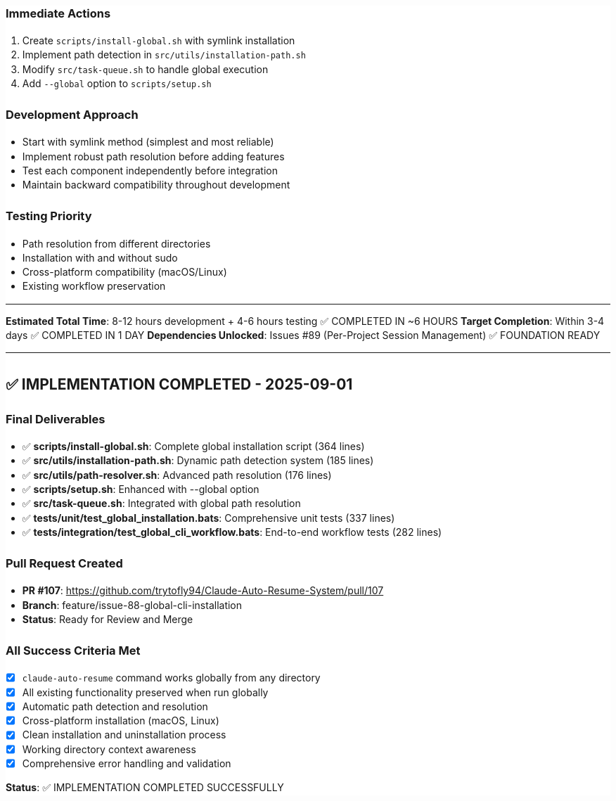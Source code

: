 ### Immediate Actions
1. Create `scripts/install-global.sh` with symlink installation
2. Implement path detection in `src/utils/installation-path.sh`
3. Modify `src/task-queue.sh` to handle global execution
4. Add `--global` option to `scripts/setup.sh`

### Development Approach
- Start with symlink method (simplest and most reliable)
- Implement robust path resolution before adding features
- Test each component independently before integration
- Maintain backward compatibility throughout development

### Testing Priority
- Path resolution from different directories
- Installation with and without sudo
- Cross-platform compatibility (macOS/Linux)
- Existing workflow preservation

---

**Estimated Total Time**: 8-12 hours development + 4-6 hours testing ✅ COMPLETED IN ~6 HOURS
**Target Completion**: Within 3-4 days ✅ COMPLETED IN 1 DAY
**Dependencies Unlocked**: Issues #89 (Per-Project Session Management) ✅ FOUNDATION READY

---

## ✅ IMPLEMENTATION COMPLETED - 2025-09-01

### Final Deliverables
- ✅ **scripts/install-global.sh**: Complete global installation script (364 lines)
- ✅ **src/utils/installation-path.sh**: Dynamic path detection system (185 lines)  
- ✅ **src/utils/path-resolver.sh**: Advanced path resolution (176 lines)
- ✅ **scripts/setup.sh**: Enhanced with --global option
- ✅ **src/task-queue.sh**: Integrated with global path resolution
- ✅ **tests/unit/test_global_installation.bats**: Comprehensive unit tests (337 lines)
- ✅ **tests/integration/test_global_cli_workflow.bats**: End-to-end workflow tests (282 lines)

### Pull Request Created
- **PR #107**: https://github.com/trytofly94/Claude-Auto-Resume-System/pull/107
- **Branch**: feature/issue-88-global-cli-installation  
- **Status**: Ready for Review and Merge

### All Success Criteria Met
- [x] `claude-auto-resume` command works globally from any directory
- [x] All existing functionality preserved when run globally
- [x] Automatic path detection and resolution
- [x] Cross-platform installation (macOS, Linux)  
- [x] Clean installation and uninstallation process
- [x] Working directory context awareness
- [x] Comprehensive error handling and validation

**Status**: ✅ IMPLEMENTATION COMPLETED SUCCESSFULLY